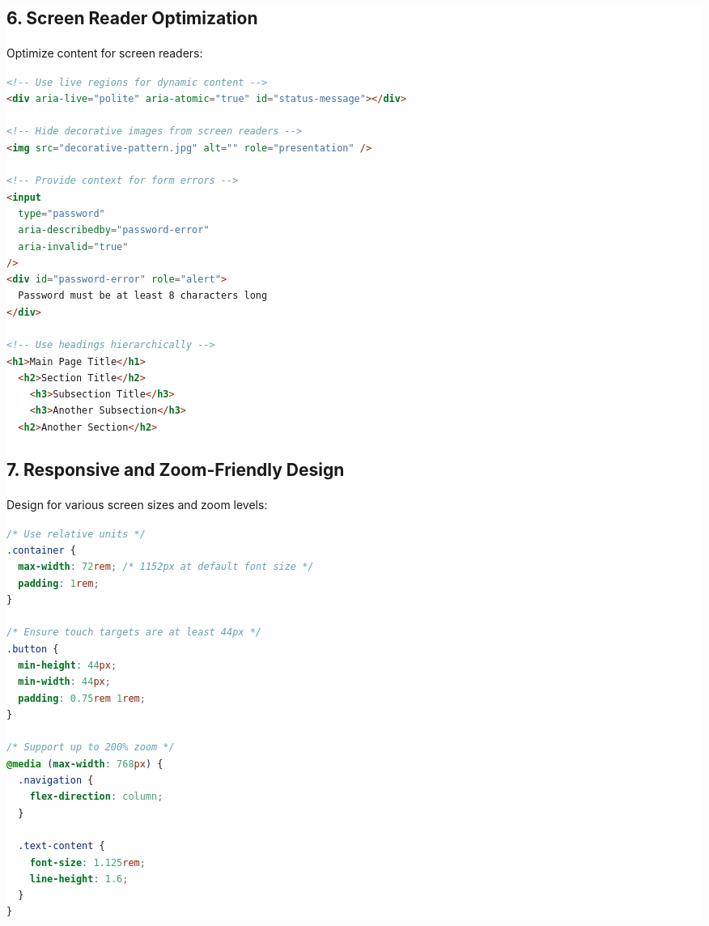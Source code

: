 ## 6. Screen Reader Optimization

Optimize content for screen readers:

```html
<!-- Use live regions for dynamic content -->
<div aria-live="polite" aria-atomic="true" id="status-message"></div>

<!-- Hide decorative images from screen readers -->
<img src="decorative-pattern.jpg" alt="" role="presentation" />

<!-- Provide context for form errors -->
<input 
  type="password" 
  aria-describedby="password-error"
  aria-invalid="true"
/>
<div id="password-error" role="alert">
  Password must be at least 8 characters long
</div>

<!-- Use headings hierarchically -->
<h1>Main Page Title</h1>
  <h2>Section Title</h2>
    <h3>Subsection Title</h3>
    <h3>Another Subsection</h3>
  <h2>Another Section</h2>
```

## 7. Responsive and Zoom-Friendly Design

Design for various screen sizes and zoom levels:

```css
/* Use relative units */
.container {
  max-width: 72rem; /* 1152px at default font size */
  padding: 1rem;
}

/* Ensure touch targets are at least 44px */
.button {
  min-height: 44px;
  min-width: 44px;
  padding: 0.75rem 1rem;
}

/* Support up to 200% zoom */
@media (max-width: 768px) {
  .navigation {
    flex-direction: column;
  }
  
  .text-content {
    font-size: 1.125rem;
    line-height: 1.6;
  }
}
```
